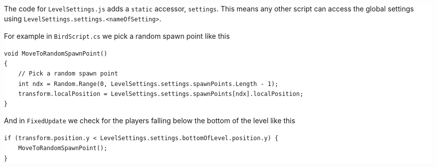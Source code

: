 The code for `LevelSettings.js` adds a `static` accessor, `settings`. This means any other script
can access the global settings using `LevelSettings.settings.<nameOfSetting>`.

For example in `BirdScript.cs` we pick a random spawn point like this

    void MoveToRandomSpawnPoint()
    {
        // Pick a random spawn point
        int ndx = Random.Range(0, LevelSettings.settings.spawnPoints.Length - 1);
        transform.localPosition = LevelSettings.settings.spawnPoints[ndx].localPosition;
    }

And in `FixedUpdate` we check for the players falling below the bottom of the level like this

    if (transform.position.y < LevelSettings.settings.bottomOfLevel.position.y) {
        MoveToRandomSpawnPoint();
    }




